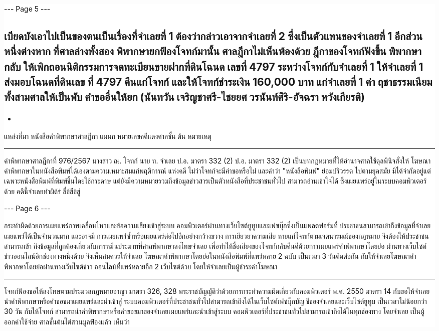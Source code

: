 
--- Page 5 ---

เบียดบังเอาไปเป็นของตนเป็นเรื่องที่จำเลยที่ 1 ต้องว่ากล่าวเอาจากจำเลยที่
2 ซึ่งเป็นตัวแทนของจำเลยที่ 1 อีกส่วนหนึ่งต่างหาก ที่ศาลล่างทั้งสอง
พิพากษายกฟ้องโจทก์มานั้น ศาลฎีกาไม่เห็นพ้องด้วย ฎีกาของโจทก์ฟังขึ้น
พิพากษากลับ ให้เพิกถอนนิติกรรมการจดทะเบียนขายฝากที่ดินโฉนด
เลขที่ 4797 ระหว่างโจทก์กับจำเลยที่ 1 ให้จำเลยที่ 1 ส่งมอบโฉนดที่ดินเลข
ที่ 4797 คืนแก่โจทก์ และให้โจทก์ชำระเงิน 160,000 บาท แก่จำเลยที่ 1 ค่า
ฤชาธรรมเนียมทั้งสามศาลให้เป็นพับ คำขออื่นให้ยก
(นันทวัน เจริญชาศรี-ไชยยศ วรนันท์ศิริ-อัจฉรา หวังเกียรติ)
-
-
แหล่งที่มา
หนังสือคำพิพากษาศาลฎีกา
แผนก
หมายเลขคดีแดงศาลชั้น
ต้น
หมายเหตุ
___________________________
คำพิพากษาศาลฎีกาที่
976/2567
นางสาว ณ.
โจทก์
นาย ท.
จำเลย
ป.อ. มาตรา 332 (2)
ป.อ. มาตรา 332 (2) เป็นบทกฎหมายที่ให้อำนาจศาลใช้ดุลพินิจสั่งให้
โฆษณาคำพิพากษาในหนังสือพิมพ์ได้เองตามความเหมาะสมแก่พฤติการณ์
แห่งคดี ไม่ว่าโจทก์จะมีคำขอหรือไม่ และคำว่า "หนังสือพิมพ์" ย่อมปริวรรต
ไปตามยุคสมัย มิได้จำกัดอยู่แต่เฉพาะหนังสือพิมพ์ที่พิมพ์ขึ้นโดยใช้กระดาษ
แต่ยังมีความหมายรวมถึงข้อมูลข่าวสารเป็นตัวหนังสือที่ประชาชนทั่วไป
สามารถอ่านเข้าใจได้ ซึ่งเผยแพร่อยู่ในระบบคอมพิวเตอร์ด้วย คดีนี้จำเลยทำผิด้ร่
ลื่ข้สีข้สู่


--- Page 6 ---

กระทำผิดด้วยการเผยแพร่ภาพเคลื่อนไหวและข้อความเสียงเข้าสู่ระบบ
คอมพิวเตอร์ผ่านทางเว็บไซต์ยูทูบและเฟซบุ๊กซึ่งเป็นแพลตฟอร์มที่
ประชาชนสามารถเข้าถึงข้อมูลที่จำเลยเผยแพร่ได้เป็นจำนวนมาก และอาจมี
การเผยแพร่ซ้ำหรือเผยแพร่ต่อไปอีกอย่างกว้างขวาง 
การเยียวยาความเสีย
หายแก่โจทก์ตามเจตนารมณ์ของกฎหมาย 
จึงต้องให้ประชาชนสามารถเข้า
ถึงข้อมูลที่ถูกต้องเกี่ยวกับการหมิ่นประมาทที่ศาลพิพากษาลงโทษจำเลย
เพื่อทำให้ชื่อเสียงของโจทก์กลับคืนดีด้วยการเผยแพร่คำพิพากษาโดยย่อ
ผ่านทางเว็บไซต์ข่าวออนไลน์อีกช่องทางหนึ่งด้วย 
จึงเห็นสมควรให้จำเลย
โฆษณาคำพิพากษาโดยย่อในหนังสือพิมพ์ที่แพร่หลาย 2 ฉบับ เป็นเวลา 3
วันติดต่อกัน 
กับให้จำเลยโฆษณาคำพิพากษาโดยย่อผ่านทางเว็บไซต์ข่าว
ออนไลน์ที่แพร่หลายอีก 2 เว็บไซต์ด้วย โดยให้จำเลยเป็นผู้ชำระค่าโฆษณา
___________________________
โจทก์ฟ้องขอให้ลงโทษตามประมวลกฎหมายอาญา มาตรา 326, 328
พระราชบัญญัติว่าด้วยการกระทำความผิดเกี่ยวกับคอมพิวเตอร์ พ.ศ. 2550
มาตรา 14 กับขอให้จำเลยนำคำพิพากษาหรือคำขอขมาเผยแพร่และนำเข้าสู่
ระบบคอมพิวเตอร์ที่ประชาชนทั่วไปสามารถเข้าถึงได้ในเว็บไซต์เฟซบุ๊กบัญ
ชีของจำเลยและเว็บไซต์ยูทูบ เป็นเวลาไม่น้อยกว่า 30 วัน กับให้โจทก์
สามารถนำคำพิพากษาหรือคำขอขมาของจำเลยเผยแพร่และนำเข้าสู่ระบบ
คอมพิวเตอร์ที่ประชาชนทั่วไปสามารถเข้าถึงได้ในทุกช่องทาง 
โดยจำเลย
เป็นผู้ออกค่าใช้จ่าย
ศาลชั้นต้นไต่สวนมูลฟ้องแล้ว 
เห็นว่า 
